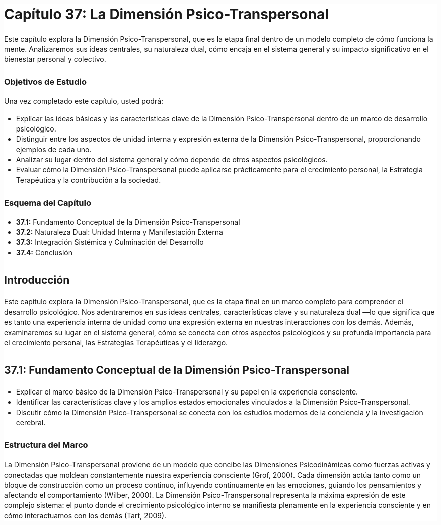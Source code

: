 # Capítulo 37: La Dimensión Psico-Transpersonal
Este capítulo explora la Dimensión Psico-Transpersonal, que es la etapa final dentro de un modelo completo de cómo funciona la mente. Analizaremos sus ideas centrales, su naturaleza dual, cómo encaja en el sistema general y su impacto significativo en el bienestar personal y colectivo.

### Objetivos de Estudio
Una vez completado este capítulo, usted podrá:
- Explicar las ideas básicas y las características clave de la Dimensión Psico-Transpersonal dentro de un marco de desarrollo psicológico.
- Distinguir entre los aspectos de unidad interna y expresión externa de la Dimensión Psico-Transpersonal, proporcionando ejemplos de cada uno.
- Analizar su lugar dentro del sistema general y cómo depende de otros aspectos psicológicos.
- Evaluar cómo la Dimensión Psico-Transpersonal puede aplicarse prácticamente para el crecimiento personal, la Estrategia Terapéutica y la contribución a la sociedad.

### Esquema del Capítulo
- **37.1:** Fundamento Conceptual de la Dimensión Psico-Transpersonal
- **37.2:** Naturaleza Dual: Unidad Interna y Manifestación Externa
- **37.3:** Integración Sistémica y Culminación del Desarrollo
- **37.4:** Conclusión

## Introducción
Este capítulo explora la Dimensión Psico-Transpersonal, que es la etapa final en un marco completo para comprender el desarrollo psicológico. Nos adentraremos en sus ideas centrales, características clave y su naturaleza dual —lo que significa que es tanto una experiencia interna de unidad como una expresión externa en nuestras interacciones con los demás. Además, examinaremos su lugar en el sistema general, cómo se conecta con otros aspectos psicológicos y su profunda importancia para el crecimiento personal, las Estrategias Terapéuticas y el liderazgo.

## **37.1:** Fundamento Conceptual de la Dimensión Psico-Transpersonal
- Explicar el marco básico de la Dimensión Psico-Transpersonal y su papel en la experiencia consciente.
- Identificar las características clave y los amplios estados emocionales vinculados a la Dimensión Psico-Transpersonal.
- Discutir cómo la Dimensión Psico-Transpersonal se conecta con los estudios modernos de la conciencia y la investigación cerebral.

### Estructura del Marco

La Dimensión Psico-Transpersonal proviene de un modelo que concibe las Dimensiones Psicodinámicas como fuerzas activas y conectadas que moldean constantemente nuestra experiencia consciente (Grof, 2000). Cada dimensión actúa tanto como un bloque de construcción como un proceso continuo, influyendo continuamente en las emociones, guiando los pensamientos y afectando el comportamiento (Wilber, 2000). La Dimensión Psico-Transpersonal representa la máxima expresión de este complejo sistema: el punto donde el crecimiento psicológico interno se manifiesta plenamente en la experiencia consciente y en cómo interactuamos con los demás (Tart, 2009).
